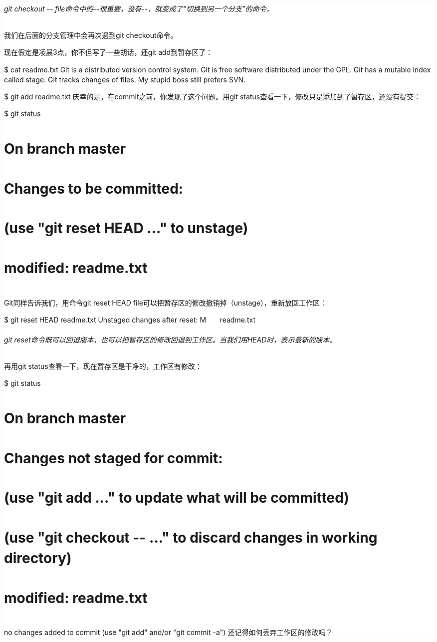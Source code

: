 ###### git checkout -- file命令中的--很重要，没有--，就变成了“切换到另一个分支”的命令，
我们在后面的分支管理中会再次遇到git checkout命令。

 现在假定是凌晨3点，你不但写了一些胡话，还git add到暂存区了：

$ cat readme.txt
Git is a distributed version control system.
Git is free software distributed under the GPL.
Git has a mutable index called stage.
Git tracks changes of files.
My stupid boss still prefers SVN.

$ git add readme.txt
庆幸的是，在commit之前，你发现了这个问题。用git status查看一下，修改只是添加到了暂存区，还没有提交：

$ git status
# On branch master
# Changes to be committed:
#   (use "git reset HEAD <file>..." to unstage)
#
#       modified:   readme.txt
#
Git同样告诉我们，用命令git reset HEAD file可以把暂存区的修改撤销掉（unstage），重新放回工作区：

$ git reset HEAD readme.txt
Unstaged changes after reset:
M       readme.txt
###### git reset命令既可以回退版本，也可以把暂存区的修改回退到工作区。当我们用HEAD时，表示最新的版本。

再用git status查看一下，现在暂存区是干净的，工作区有修改：

$ git status
# On branch master
# Changes not staged for commit:
#   (use "git add <file>..." to update what will be committed)
#   (use "git checkout -- <file>..." to discard changes in working directory)
#
#       modified:   readme.txt
#
no changes added to commit (use "git add" and/or "git commit -a")
还记得如何丢弃工作区的修改吗？
